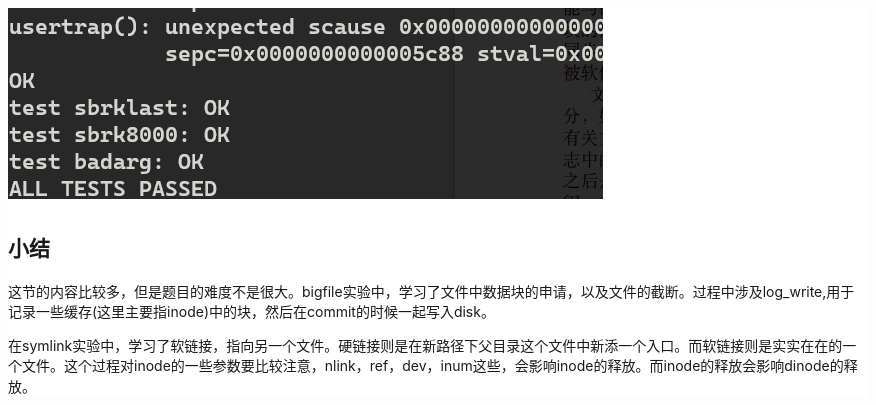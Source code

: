 ![image-20240910202336530](<Lab9 file system/image-20240910202336530.png>)

## 小结

这节的内容比较多，但是题目的难度不是很大。bigfile实验中，学习了文件中数据块的申请，以及文件的截断。过程中涉及log_write,用于记录一些缓存(这里主要指inode)中的块，然后在commit的时候一起写入disk。

在symlink实验中，学习了软链接，指向另一个文件。硬链接则是在新路径下父目录这个文件中新添一个入口。而软链接则是实实在在的一个文件。这个过程对inode的一些参数要比较注意，nlink，ref，dev，inum这些，会影响inode的释放。而inode的释放会影响dinode的释放。
